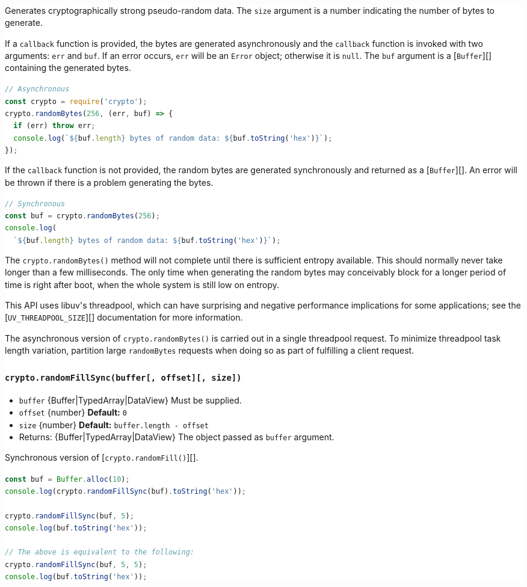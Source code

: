 Generates cryptographically strong pseudo-random data. The `size` argument is a number indicating the number of bytes to generate.

If a `callback` function is provided, the bytes are generated asynchronously and the `callback` function is invoked with two arguments: `err` and `buf`. If an error occurs, `err` will be an `Error` object; otherwise it is `null`. The `buf` argument is a [`Buffer`][] containing the generated bytes.

```js
// Asynchronous
const crypto = require('crypto');
crypto.randomBytes(256, (err, buf) => {
  if (err) throw err;
  console.log(`${buf.length} bytes of random data: ${buf.toString('hex')}`);
});
```

If the `callback` function is not provided, the random bytes are generated synchronously and returned as a [`Buffer`][]. An error will be thrown if there is a problem generating the bytes.

```js
// Synchronous
const buf = crypto.randomBytes(256);
console.log(
  `${buf.length} bytes of random data: ${buf.toString('hex')}`);
```

The `crypto.randomBytes()` method will not complete until there is sufficient entropy available. This should normally never take longer than a few milliseconds. The only time when generating the random bytes may conceivably block for a longer period of time is right after boot, when the whole system is still low on entropy.

This API uses libuv's threadpool, which can have surprising and negative performance implications for some applications; see the [`UV_THREADPOOL_SIZE`][] documentation for more information.

The asynchronous version of `crypto.randomBytes()` is carried out in a single threadpool request. To minimize threadpool task length variation, partition large `randomBytes` requests when doing so as part of fulfilling a client request.

### `crypto.randomFillSync(buffer[, offset][, size])`


* `buffer` {Buffer|TypedArray|DataView} Must be supplied.
* `offset` {number} **Default:** `0`
* `size` {number} **Default:** `buffer.length - offset`
* Returns: {Buffer|TypedArray|DataView} The object passed as `buffer` argument.

Synchronous version of [`crypto.randomFill()`][].

```js
const buf = Buffer.alloc(10);
console.log(crypto.randomFillSync(buf).toString('hex'));

crypto.randomFillSync(buf, 5);
console.log(buf.toString('hex'));

// The above is equivalent to the following:
crypto.randomFillSync(buf, 5, 5);
console.log(buf.toString('hex'));
```
